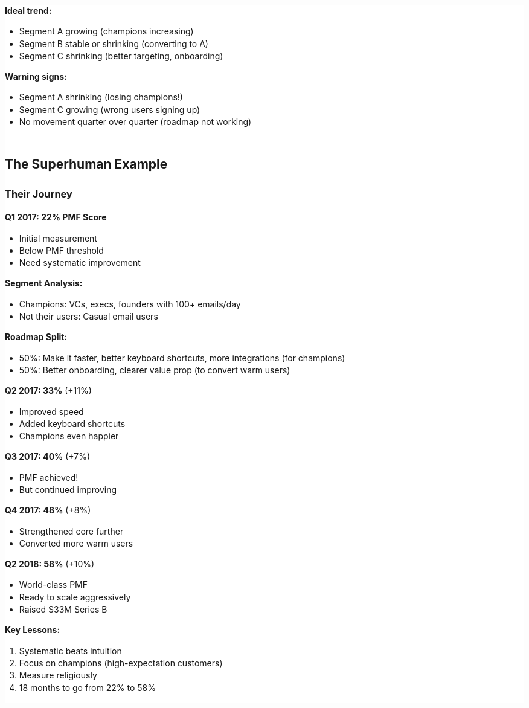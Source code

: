 **Ideal trend:**
- Segment A growing (champions increasing)
- Segment B stable or shrinking (converting to A)
- Segment C shrinking (better targeting, onboarding)

**Warning signs:**
- Segment A shrinking (losing champions!)
- Segment C growing (wrong users signing up)
- No movement quarter over quarter (roadmap not working)

---

## The Superhuman Example

### Their Journey

**Q1 2017: 22% PMF Score**
- Initial measurement
- Below PMF threshold
- Need systematic improvement

**Segment Analysis:**
- Champions: VCs, execs, founders with 100+ emails/day
- Not their users: Casual email users

**Roadmap Split:**
- 50%: Make it faster, better keyboard shortcuts, more integrations (for champions)
- 50%: Better onboarding, clearer value prop (to convert warm users)

**Q2 2017: 33%** (+11%)
- Improved speed
- Added keyboard shortcuts
- Champions even happier

**Q3 2017: 40%** (+7%)
- PMF achieved!
- But continued improving

**Q4 2017: 48%** (+8%)
- Strengthened core further
- Converted more warm users

**Q2 2018: 58%** (+10%)
- World-class PMF
- Ready to scale aggressively
- Raised $33M Series B

**Key Lessons:**
1. Systematic beats intuition
2. Focus on champions (high-expectation customers)
3. Measure religiously
4. 18 months to go from 22% to 58%

---
